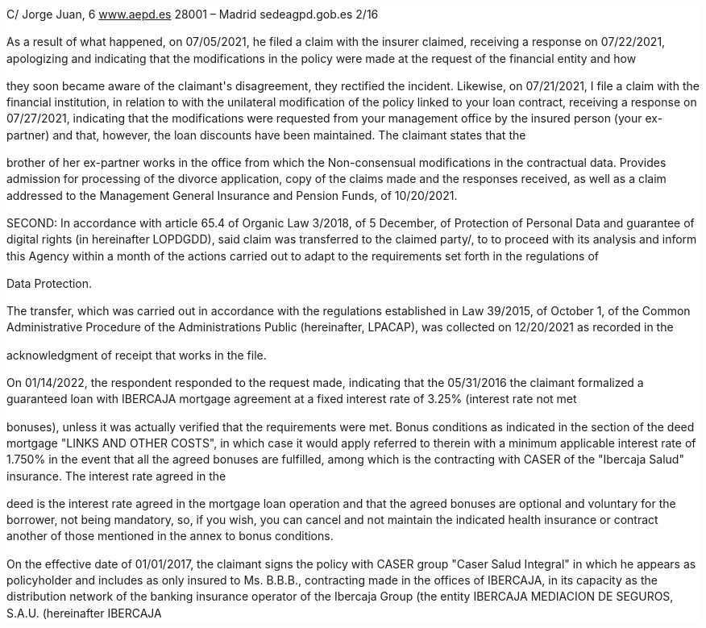 C/ Jorge Juan, 6 www.aepd.es
28001 – Madrid sedeagpd.gob.es 2/16

As a result of what happened, on 07/05/2021, he filed a claim with the insurer
claimed, receiving a response on 07/22/2021, apologizing and indicating that the
modifications in the policy were made at the request of the financial entity and how

they soon became aware of the claimant's disagreement, they rectified the incident.
Likewise, on 07/21/2021, I file a claim with the financial institution, in relation to
with the unilateral modification of the policy linked to your loan contract,
receiving a response on 07/27/2021, indicating that the modifications were requested
from your management office by the insured person (your ex-partner) and that, however,
the loan discounts have been maintained. The claimant states that the

brother of her ex-partner works in the office from which the
Non-consensual modifications in the contractual data.
Provides admission for processing of the divorce application, copy of the claims
made and the responses received, as well as a claim addressed to the Management
General Insurance and Pension Funds, of 10/20/2021.

SECOND: In accordance with article 65.4 of Organic Law 3/2018, of 5
December, of Protection of Personal Data and guarantee of digital rights (in
hereinafter LOPDGDD), said claim was transferred to the claimed party/, to
to proceed with its analysis and inform this Agency within a month of the
actions carried out to adapt to the requirements set forth in the regulations of

Data Protection.

The transfer, which was carried out in accordance with the regulations established in Law 39/2015, of
October 1, of the Common Administrative Procedure of the Administrations
Public (hereinafter, LPACAP), was collected on 12/20/2021 as recorded in the

acknowledgment of receipt that works in the file.

On 01/14/2022, the respondent responded to the request made, indicating that the
05/31/2016 the claimant formalized a guaranteed loan with IBERCAJA
mortgage agreement at a fixed interest rate of 3.25% (interest rate not met

bonuses), unless it was actually verified that the requirements were met.
Bonus conditions as indicated in the section of the deed
mortgage "LINKS AND OTHER COSTS", in which case it would apply
referred to therein with a minimum applicable interest rate of 1.750% in the event that
all the agreed bonuses are fulfilled, among which is the
contracting with CASER of the "Ibercaja Salud" insurance. The interest rate agreed in the

deed is the interest rate agreed in the mortgage loan operation and that
the agreed bonuses are optional and voluntary for the borrower, not
being mandatory, so, if you wish, you can cancel and not
maintain the indicated health insurance or contract another of those mentioned in the annex to
bonus conditions.

On the effective date of 01/01/2017, the claimant signs the policy with CASER
group "Caser Salud Integral" in which he appears as policyholder and includes as
only insured to Ms. B.B.B., contracting made in the offices of IBERCAJA,
in its capacity as the distribution network of the banking insurance operator of the Ibercaja Group
(the entity IBERCAJA MEDIACION DE SEGUROS, S.A.U. (hereinafter IBERCAJA
